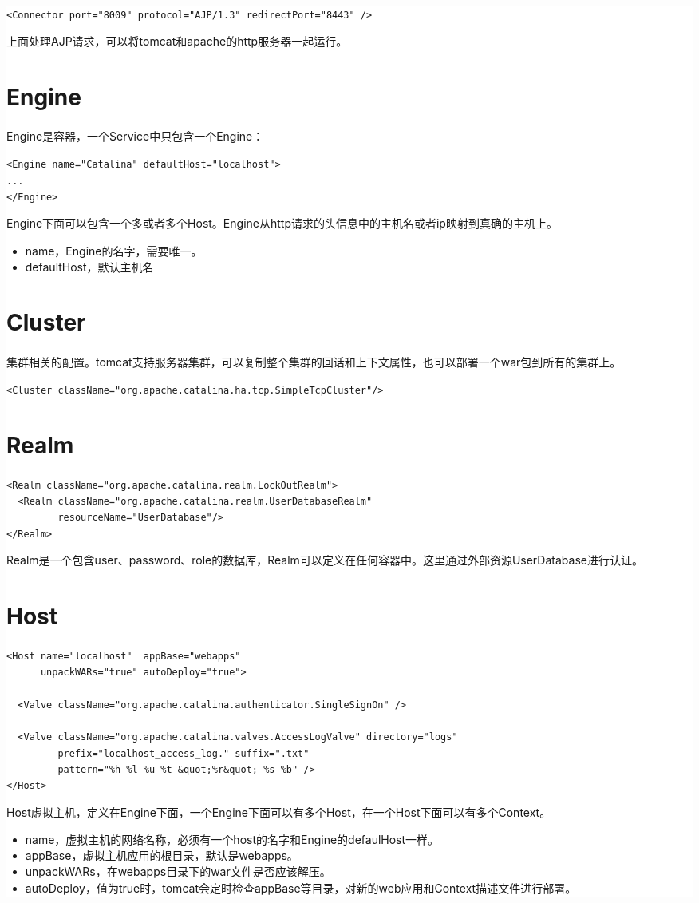 ```
<Connector port="8009" protocol="AJP/1.3" redirectPort="8443" />
```
上面处理AJP请求，可以将tomcat和apache的http服务器一起运行。

# Engine
Engine是容器，一个Service中只包含一个Engine：

```
<Engine name="Catalina" defaultHost="localhost">
...
</Engine>
```
Engine下面可以包含一个多或者多个Host。Engine从http请求的头信息中的主机名或者ip映射到真确的主机上。

- name，Engine的名字，需要唯一。
- defaultHost，默认主机名

# Cluster
集群相关的配置。tomcat支持服务器集群，可以复制整个集群的回话和上下文属性，也可以部署一个war包到所有的集群上。

```
<Cluster className="org.apache.catalina.ha.tcp.SimpleTcpCluster"/>
```

# Realm

```
<Realm className="org.apache.catalina.realm.LockOutRealm">
  <Realm className="org.apache.catalina.realm.UserDatabaseRealm"
         resourceName="UserDatabase"/>
</Realm>
```
Realm是一个包含user、password、role的数据库，Realm可以定义在任何容器中。这里通过外部资源UserDatabase进行认证。

# Host

```
<Host name="localhost"  appBase="webapps"
      unpackWARs="true" autoDeploy="true">

  <Valve className="org.apache.catalina.authenticator.SingleSignOn" />

  <Valve className="org.apache.catalina.valves.AccessLogValve" directory="logs"
         prefix="localhost_access_log." suffix=".txt"
         pattern="%h %l %u %t &quot;%r&quot; %s %b" />
</Host>
```
Host虚拟主机，定义在Engine下面，一个Engine下面可以有多个Host，在一个Host下面可以有多个Context。

- name，虚拟主机的网络名称，必须有一个host的名字和Engine的defaulHost一样。
- appBase，虚拟主机应用的根目录，默认是webapps。
- unpackWARs，在webapps目录下的war文件是否应该解压。
- autoDeploy，值为true时，tomcat会定时检查appBase等目录，对新的web应用和Context描述文件进行部署。
